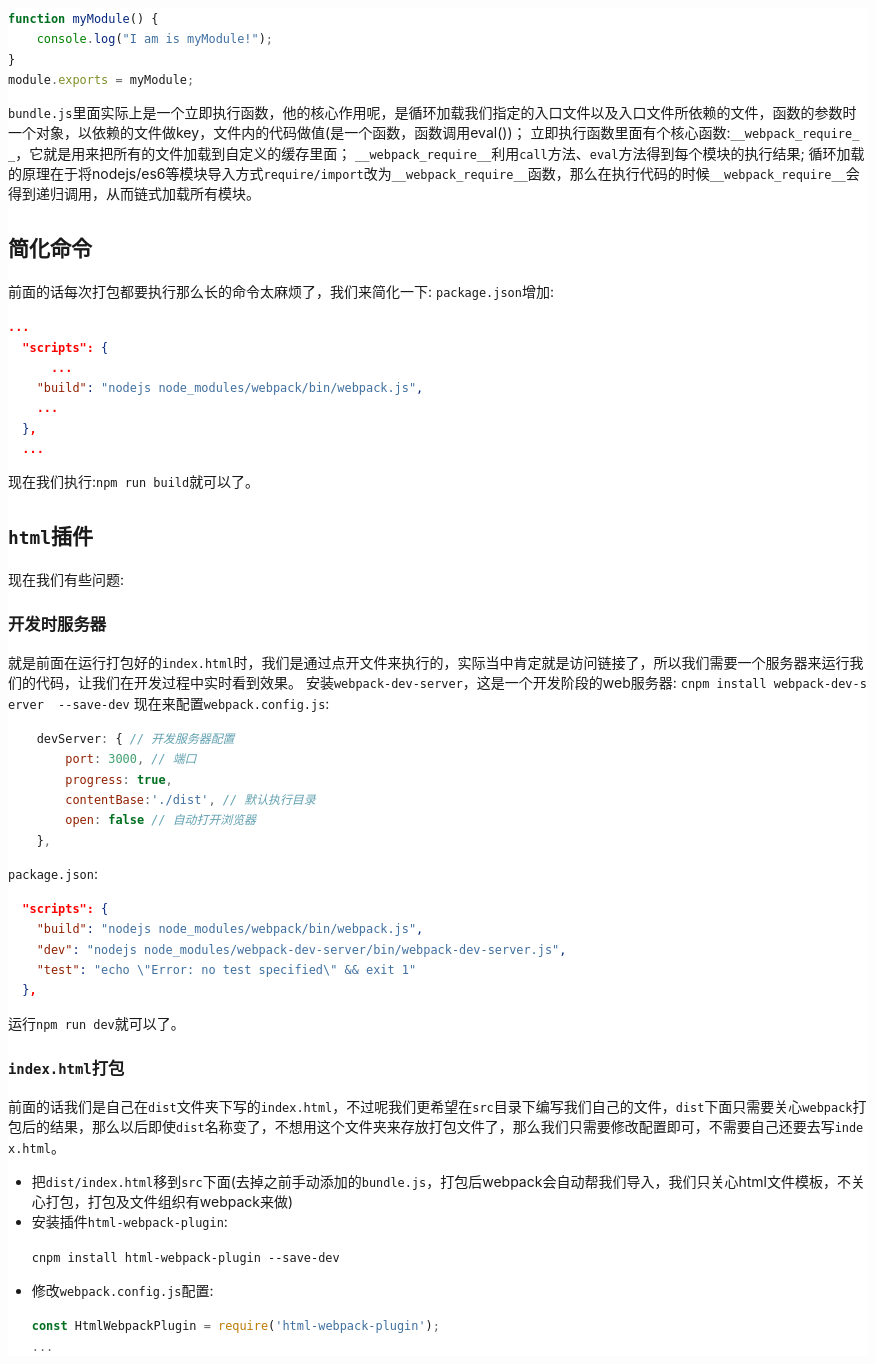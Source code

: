 ```javascript
function myModule() {
    console.log("I am is myModule!");
}
module.exports = myModule;
```
`bundle.js`里面实际上是一个立即执行函数，他的核心作用呢，是循环加载我们指定的入口文件以及入口文件所依赖的文件，函数的参数时一个对象，以依赖的文件做key，文件内的代码做值(是一个函数，函数调用eval())；
立即执行函数里面有个核心函数:`__webpack_require__`，它就是用来把所有的文件加载到自定义的缓存里面；
`__webpack_require__`利用`call`方法、`eval`方法得到每个模块的执行结果;
循环加载的原理在于将nodejs/es6等模块导入方式`require/import`改为`__webpack_require__`函数，那么在执行代码的时候`__webpack_require__`会得到递归调用，从而链式加载所有模块。
## 简化命令
前面的话每次打包都要执行那么长的命令太麻烦了，我们来简化一下:
`package.json`增加:
```json
...
  "scripts": {
      ...
    "build": "nodejs node_modules/webpack/bin/webpack.js",
    ...
  },
  ...
```
现在我们执行:`npm run build`就可以了。

## `html`插件
现在我们有些问题:
### 开发时服务器
就是前面在运行打包好的`index.html`时，我们是通过点开文件来执行的，实际当中肯定就是访问链接了，所以我们需要一个服务器来运行我们的代码，让我们在开发过程中实时看到效果。
安装`webpack-dev-server`，这是一个开发阶段的web服务器:
`cnpm install webpack-dev-server  --save-dev`
现在来配置`webpack.config.js`:
```javascript
    devServer: { // 开发服务器配置
        port: 3000, // 端口
        progress: true,
        contentBase:'./dist', // 默认执行目录
        open: false // 自动打开浏览器
    },
```
`package.json`:
```json
  "scripts": {
    "build": "nodejs node_modules/webpack/bin/webpack.js",
    "dev": "nodejs node_modules/webpack-dev-server/bin/webpack-dev-server.js",
    "test": "echo \"Error: no test specified\" && exit 1"
  },
```
运行`npm run dev`就可以了。
### `index.html`打包
前面的话我们是自己在`dist`文件夹下写的`index.html`，不过呢我们更希望在`src`目录下编写我们自己的文件，`dist`下面只需要关心`webpack`打包后的结果，那么以后即使`dist`名称变了，不想用这个文件夹来存放打包文件了，那么我们只需要修改配置即可，不需要自己还要去写`index.html`。
 - 把`dist/index.html`移到`src`下面(去掉之前手动添加的`bundle.js`，打包后webpack会自动帮我们导入，我们只关心html文件模板，不关心打包，打包及文件组织有webpack来做)
 - 安装插件`html-webpack-plugin`:
   ```shell
   cnpm install html-webpack-plugin --save-dev
   ```
 - 修改`webpack.config.js`配置:
   ```JavaScript
   const HtmlWebpackPlugin = require('html-webpack-plugin');
   ...
   ```
